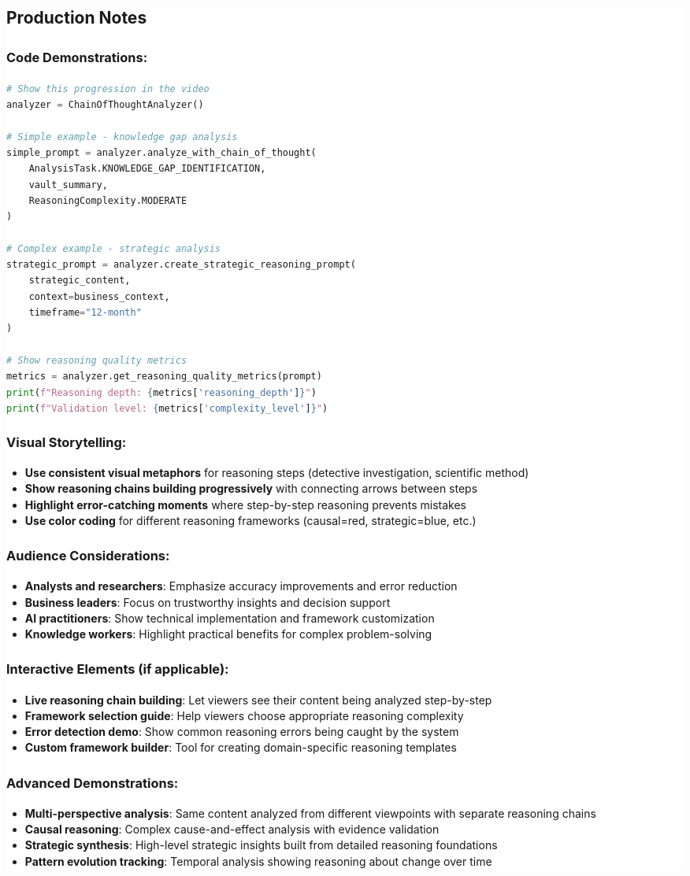 
## Production Notes

### Code Demonstrations:
```python
# Show this progression in the video
analyzer = ChainOfThoughtAnalyzer()

# Simple example - knowledge gap analysis
simple_prompt = analyzer.analyze_with_chain_of_thought(
    AnalysisTask.KNOWLEDGE_GAP_IDENTIFICATION,
    vault_summary,
    ReasoningComplexity.MODERATE
)

# Complex example - strategic analysis
strategic_prompt = analyzer.create_strategic_reasoning_prompt(
    strategic_content,
    context=business_context,
    timeframe="12-month"
)

# Show reasoning quality metrics
metrics = analyzer.get_reasoning_quality_metrics(prompt)
print(f"Reasoning depth: {metrics['reasoning_depth']}")
print(f"Validation level: {metrics['complexity_level']}")
```

### Visual Storytelling:
- **Use consistent visual metaphors** for reasoning steps (detective investigation, scientific method)
- **Show reasoning chains building progressively** with connecting arrows between steps
- **Highlight error-catching moments** where step-by-step reasoning prevents mistakes
- **Use color coding** for different reasoning frameworks (causal=red, strategic=blue, etc.)

### Audience Considerations:
- **Analysts and researchers**: Emphasize accuracy improvements and error reduction
- **Business leaders**: Focus on trustworthy insights and decision support
- **AI practitioners**: Show technical implementation and framework customization
- **Knowledge workers**: Highlight practical benefits for complex problem-solving

### Interactive Elements (if applicable):
- **Live reasoning chain building**: Let viewers see their content being analyzed step-by-step
- **Framework selection guide**: Help viewers choose appropriate reasoning complexity
- **Error detection demo**: Show common reasoning errors being caught by the system
- **Custom framework builder**: Tool for creating domain-specific reasoning templates

### Advanced Demonstrations:
- **Multi-perspective analysis**: Same content analyzed from different viewpoints with separate reasoning chains
- **Causal reasoning**: Complex cause-and-effect analysis with evidence validation
- **Strategic synthesis**: High-level strategic insights built from detailed reasoning foundations
- **Pattern evolution tracking**: Temporal analysis showing reasoning about change over time
